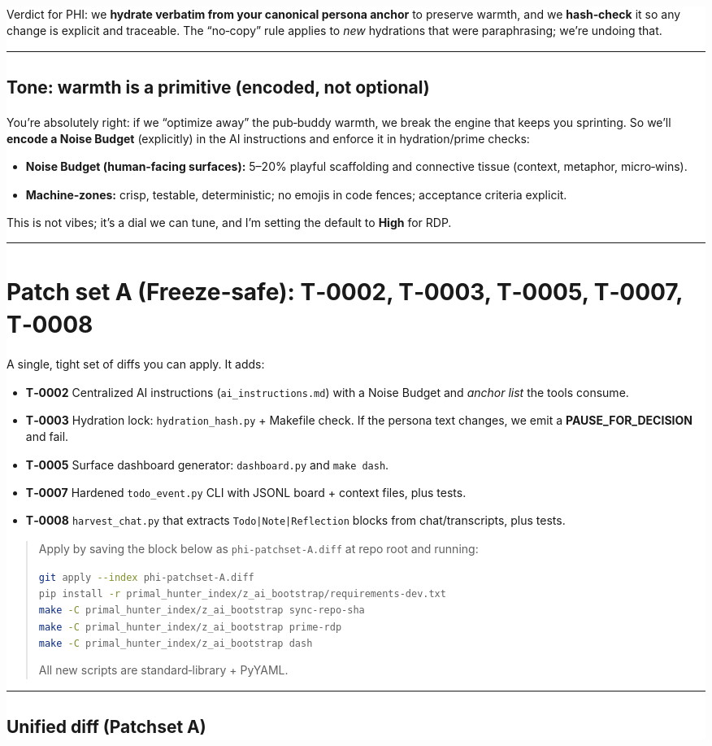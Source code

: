 
Verdict for PHI: we **hydrate verbatim from your canonical persona anchor** to preserve warmth, and we **hash‑check** it so any change is explicit and traceable. The “no‑copy” rule applies to _new_ hydrations that were paraphrasing; we’re undoing that.

* * *

Tone: warmth is a primitive (encoded, not optional)
---------------------------------------------------

You’re absolutely right: if we “optimize away” the pub‑buddy warmth, we break the engine that keeps you sprinting. So we’ll **encode a Noise Budget** (explicitly) in the AI instructions and enforce it in hydration/prime checks:

* **Noise Budget (human‑facing surfaces):** 5–20% playful scaffolding and connective tissue (context, metaphor, micro‑wins).

* **Machine‑zones:** crisp, testable, deterministic; no emojis in code fences; acceptance criteria explicit.


This is not vibes; it’s a dial we can tune, and I’m setting the default to **High** for RDP.

* * *

Patch set A (Freeze‑safe): T‑0002, T‑0003, T‑0005, T‑0007, T‑0008
=================================================================

A single, tight set of diffs you can apply. It adds:

* **T‑0002** Centralized AI instructions (`ai_instructions.md`) with a Noise Budget and _anchor list_ the tools consume.

* **T‑0003** Hydration lock: `hydration_hash.py` + Makefile check. If the persona text changes, we emit a **PAUSE_FOR_DECISION** and fail.

* **T‑0005** Surface dashboard generator: `dashboard.py` and `make dash`.

* **T‑0007** Hardened `todo_event.py` CLI with JSONL board + context files, plus tests.

* **T‑0008** `harvest_chat.py` that extracts `Todo|Note|Reflection` blocks from chat/transcripts, plus tests.


> Apply by saving the block below as `phi-patchset-A.diff` at repo root and running:
>
> ```bash
> git apply --index phi-patchset-A.diff
> pip install -r primal_hunter_index/z_ai_bootstrap/requirements-dev.txt
> make -C primal_hunter_index/z_ai_bootstrap sync-repo-sha
> make -C primal_hunter_index/z_ai_bootstrap prime-rdp
> make -C primal_hunter_index/z_ai_bootstrap dash
> ```
>
> All new scripts are standard‑library + PyYAML.

* * *

Unified diff (Patchset A)
-------------------------
